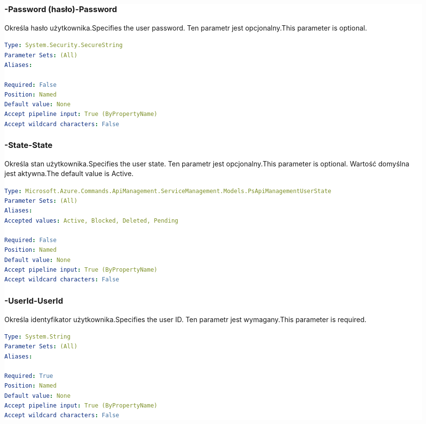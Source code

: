 ### <span data-ttu-id="48cfb-134">-Password (hasło)</span><span class="sxs-lookup"><span data-stu-id="48cfb-134">-Password</span></span>
<span data-ttu-id="48cfb-135">Określa hasło użytkownika.</span><span class="sxs-lookup"><span data-stu-id="48cfb-135">Specifies the user password.</span></span>
<span data-ttu-id="48cfb-136">Ten parametr jest opcjonalny.</span><span class="sxs-lookup"><span data-stu-id="48cfb-136">This parameter is optional.</span></span>

```yaml
Type: System.Security.SecureString
Parameter Sets: (All)
Aliases:

Required: False
Position: Named
Default value: None
Accept pipeline input: True (ByPropertyName)
Accept wildcard characters: False
```

### <span data-ttu-id="48cfb-137">-State</span><span class="sxs-lookup"><span data-stu-id="48cfb-137">-State</span></span>
<span data-ttu-id="48cfb-138">Określa stan użytkownika.</span><span class="sxs-lookup"><span data-stu-id="48cfb-138">Specifies the user state.</span></span>
<span data-ttu-id="48cfb-139">Ten parametr jest opcjonalny.</span><span class="sxs-lookup"><span data-stu-id="48cfb-139">This parameter is optional.</span></span>
<span data-ttu-id="48cfb-140">Wartość domyślna jest aktywna.</span><span class="sxs-lookup"><span data-stu-id="48cfb-140">The default value is Active.</span></span>

```yaml
Type: Microsoft.Azure.Commands.ApiManagement.ServiceManagement.Models.PsApiManagementUserState
Parameter Sets: (All)
Aliases:
Accepted values: Active, Blocked, Deleted, Pending

Required: False
Position: Named
Default value: None
Accept pipeline input: True (ByPropertyName)
Accept wildcard characters: False
```

### <span data-ttu-id="48cfb-141">-UserId</span><span class="sxs-lookup"><span data-stu-id="48cfb-141">-UserId</span></span>
<span data-ttu-id="48cfb-142">Określa identyfikator użytkownika.</span><span class="sxs-lookup"><span data-stu-id="48cfb-142">Specifies the user ID.</span></span>
<span data-ttu-id="48cfb-143">Ten parametr jest wymagany.</span><span class="sxs-lookup"><span data-stu-id="48cfb-143">This parameter is required.</span></span>

```yaml
Type: System.String
Parameter Sets: (All)
Aliases:

Required: True
Position: Named
Default value: None
Accept pipeline input: True (ByPropertyName)
Accept wildcard characters: False
```
